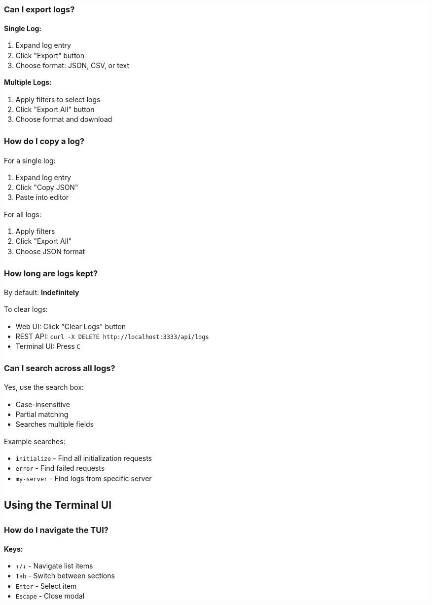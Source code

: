 ### Can I export logs?

**Single Log:**
1. Expand log entry
2. Click "Export" button
3. Choose format: JSON, CSV, or text

**Multiple Logs:**
1. Apply filters to select logs
2. Click "Export All" button
3. Choose format and download

### How do I copy a log?

For a single log:
1. Expand log entry
2. Click "Copy JSON"
3. Paste into editor

For all logs:
1. Apply filters
2. Click "Export All"
3. Choose JSON format

### How long are logs kept?

By default: **Indefinitely**

To clear logs:
- Web UI: Click "Clear Logs" button
- REST API: `curl -X DELETE http://localhost:3333/api/logs`
- Terminal UI: Press `C`

### Can I search across all logs?

Yes, use the search box:
- Case-insensitive
- Partial matching
- Searches multiple fields

Example searches:
- `initialize` - Find all initialization requests
- `error` - Find failed requests
- `my-server` - Find logs from specific server

## Using the Terminal UI

### How do I navigate the TUI?

**Keys:**
- `↑/↓` - Navigate list items
- `Tab` - Switch between sections
- `Enter` - Select item
- `Escape` - Close modal
